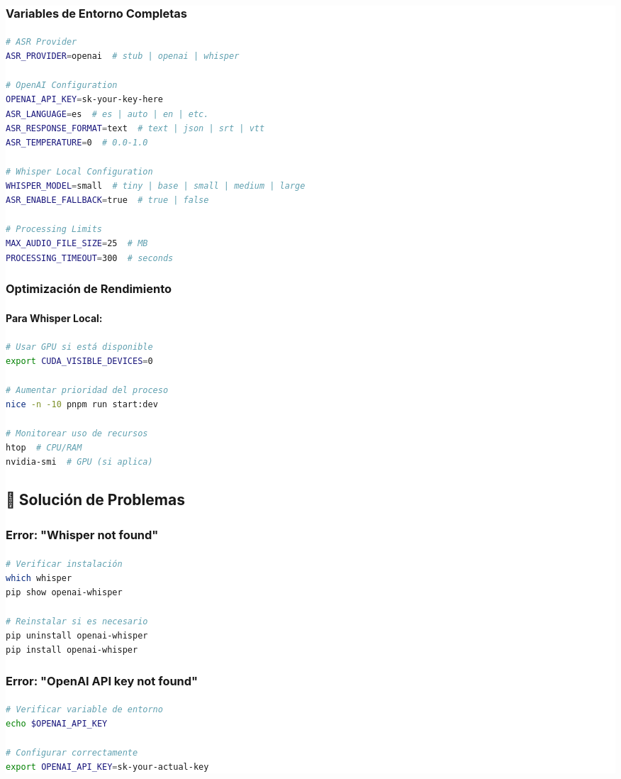### Variables de Entorno Completas

```bash
# ASR Provider
ASR_PROVIDER=openai  # stub | openai | whisper

# OpenAI Configuration
OPENAI_API_KEY=sk-your-key-here
ASR_LANGUAGE=es  # es | auto | en | etc.
ASR_RESPONSE_FORMAT=text  # text | json | srt | vtt
ASR_TEMPERATURE=0  # 0.0-1.0

# Whisper Local Configuration
WHISPER_MODEL=small  # tiny | base | small | medium | large
ASR_ENABLE_FALLBACK=true  # true | false

# Processing Limits
MAX_AUDIO_FILE_SIZE=25  # MB
PROCESSING_TIMEOUT=300  # seconds
```

### Optimización de Rendimiento

#### Para Whisper Local:
```bash
# Usar GPU si está disponible
export CUDA_VISIBLE_DEVICES=0

# Aumentar prioridad del proceso
nice -n -10 pnpm run start:dev

# Monitorear uso de recursos
htop  # CPU/RAM
nvidia-smi  # GPU (si aplica)
```

## 🐛 Solución de Problemas

### Error: "Whisper not found"
```bash
# Verificar instalación
which whisper
pip show openai-whisper

# Reinstalar si es necesario
pip uninstall openai-whisper
pip install openai-whisper
```

### Error: "OpenAI API key not found"
```bash
# Verificar variable de entorno
echo $OPENAI_API_KEY

# Configurar correctamente
export OPENAI_API_KEY=sk-your-actual-key
```
